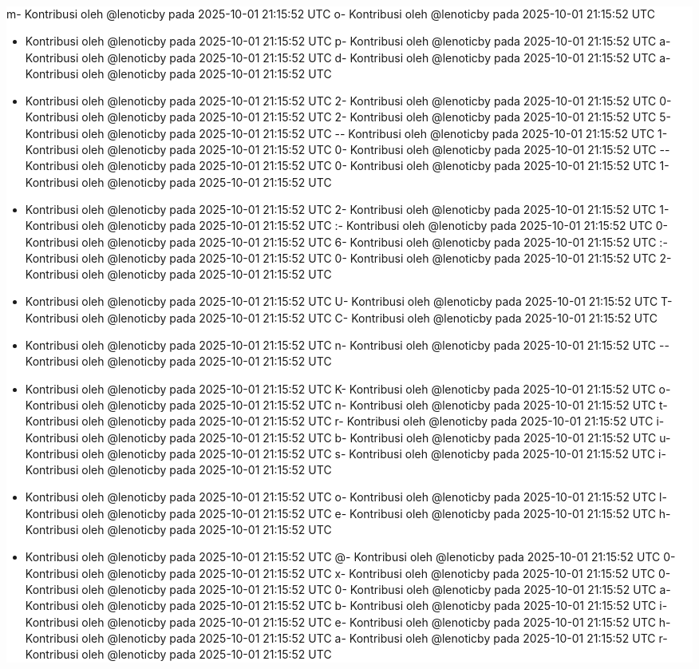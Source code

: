 m- Kontribusi oleh @lenoticby pada 2025-10-01 21:15:52 UTC
o- Kontribusi oleh @lenoticby pada 2025-10-01 21:15:52 UTC
 - Kontribusi oleh @lenoticby pada 2025-10-01 21:15:52 UTC
p- Kontribusi oleh @lenoticby pada 2025-10-01 21:15:52 UTC
a- Kontribusi oleh @lenoticby pada 2025-10-01 21:15:52 UTC
d- Kontribusi oleh @lenoticby pada 2025-10-01 21:15:52 UTC
a- Kontribusi oleh @lenoticby pada 2025-10-01 21:15:52 UTC
 - Kontribusi oleh @lenoticby pada 2025-10-01 21:15:52 UTC
2- Kontribusi oleh @lenoticby pada 2025-10-01 21:15:52 UTC
0- Kontribusi oleh @lenoticby pada 2025-10-01 21:15:52 UTC
2- Kontribusi oleh @lenoticby pada 2025-10-01 21:15:52 UTC
5- Kontribusi oleh @lenoticby pada 2025-10-01 21:15:52 UTC
-- Kontribusi oleh @lenoticby pada 2025-10-01 21:15:52 UTC
1- Kontribusi oleh @lenoticby pada 2025-10-01 21:15:52 UTC
0- Kontribusi oleh @lenoticby pada 2025-10-01 21:15:52 UTC
-- Kontribusi oleh @lenoticby pada 2025-10-01 21:15:52 UTC
0- Kontribusi oleh @lenoticby pada 2025-10-01 21:15:52 UTC
1- Kontribusi oleh @lenoticby pada 2025-10-01 21:15:52 UTC
 - Kontribusi oleh @lenoticby pada 2025-10-01 21:15:52 UTC
2- Kontribusi oleh @lenoticby pada 2025-10-01 21:15:52 UTC
1- Kontribusi oleh @lenoticby pada 2025-10-01 21:15:52 UTC
:- Kontribusi oleh @lenoticby pada 2025-10-01 21:15:52 UTC
0- Kontribusi oleh @lenoticby pada 2025-10-01 21:15:52 UTC
6- Kontribusi oleh @lenoticby pada 2025-10-01 21:15:52 UTC
:- Kontribusi oleh @lenoticby pada 2025-10-01 21:15:52 UTC
0- Kontribusi oleh @lenoticby pada 2025-10-01 21:15:52 UTC
2- Kontribusi oleh @lenoticby pada 2025-10-01 21:15:52 UTC
 - Kontribusi oleh @lenoticby pada 2025-10-01 21:15:52 UTC
U- Kontribusi oleh @lenoticby pada 2025-10-01 21:15:52 UTC
T- Kontribusi oleh @lenoticby pada 2025-10-01 21:15:52 UTC
C- Kontribusi oleh @lenoticby pada 2025-10-01 21:15:52 UTC

- Kontribusi oleh @lenoticby pada 2025-10-01 21:15:52 UTC
n- Kontribusi oleh @lenoticby pada 2025-10-01 21:15:52 UTC
-- Kontribusi oleh @lenoticby pada 2025-10-01 21:15:52 UTC
 - Kontribusi oleh @lenoticby pada 2025-10-01 21:15:52 UTC
K- Kontribusi oleh @lenoticby pada 2025-10-01 21:15:52 UTC
o- Kontribusi oleh @lenoticby pada 2025-10-01 21:15:52 UTC
n- Kontribusi oleh @lenoticby pada 2025-10-01 21:15:52 UTC
t- Kontribusi oleh @lenoticby pada 2025-10-01 21:15:52 UTC
r- Kontribusi oleh @lenoticby pada 2025-10-01 21:15:52 UTC
i- Kontribusi oleh @lenoticby pada 2025-10-01 21:15:52 UTC
b- Kontribusi oleh @lenoticby pada 2025-10-01 21:15:52 UTC
u- Kontribusi oleh @lenoticby pada 2025-10-01 21:15:52 UTC
s- Kontribusi oleh @lenoticby pada 2025-10-01 21:15:52 UTC
i- Kontribusi oleh @lenoticby pada 2025-10-01 21:15:52 UTC
 - Kontribusi oleh @lenoticby pada 2025-10-01 21:15:52 UTC
o- Kontribusi oleh @lenoticby pada 2025-10-01 21:15:52 UTC
l- Kontribusi oleh @lenoticby pada 2025-10-01 21:15:52 UTC
e- Kontribusi oleh @lenoticby pada 2025-10-01 21:15:52 UTC
h- Kontribusi oleh @lenoticby pada 2025-10-01 21:15:52 UTC
 - Kontribusi oleh @lenoticby pada 2025-10-01 21:15:52 UTC
@- Kontribusi oleh @lenoticby pada 2025-10-01 21:15:52 UTC
0- Kontribusi oleh @lenoticby pada 2025-10-01 21:15:52 UTC
x- Kontribusi oleh @lenoticby pada 2025-10-01 21:15:52 UTC
0- Kontribusi oleh @lenoticby pada 2025-10-01 21:15:52 UTC
0- Kontribusi oleh @lenoticby pada 2025-10-01 21:15:52 UTC
a- Kontribusi oleh @lenoticby pada 2025-10-01 21:15:52 UTC
b- Kontribusi oleh @lenoticby pada 2025-10-01 21:15:52 UTC
i- Kontribusi oleh @lenoticby pada 2025-10-01 21:15:52 UTC
e- Kontribusi oleh @lenoticby pada 2025-10-01 21:15:52 UTC
h- Kontribusi oleh @lenoticby pada 2025-10-01 21:15:52 UTC
a- Kontribusi oleh @lenoticby pada 2025-10-01 21:15:52 UTC
r- Kontribusi oleh @lenoticby pada 2025-10-01 21:15:52 UTC